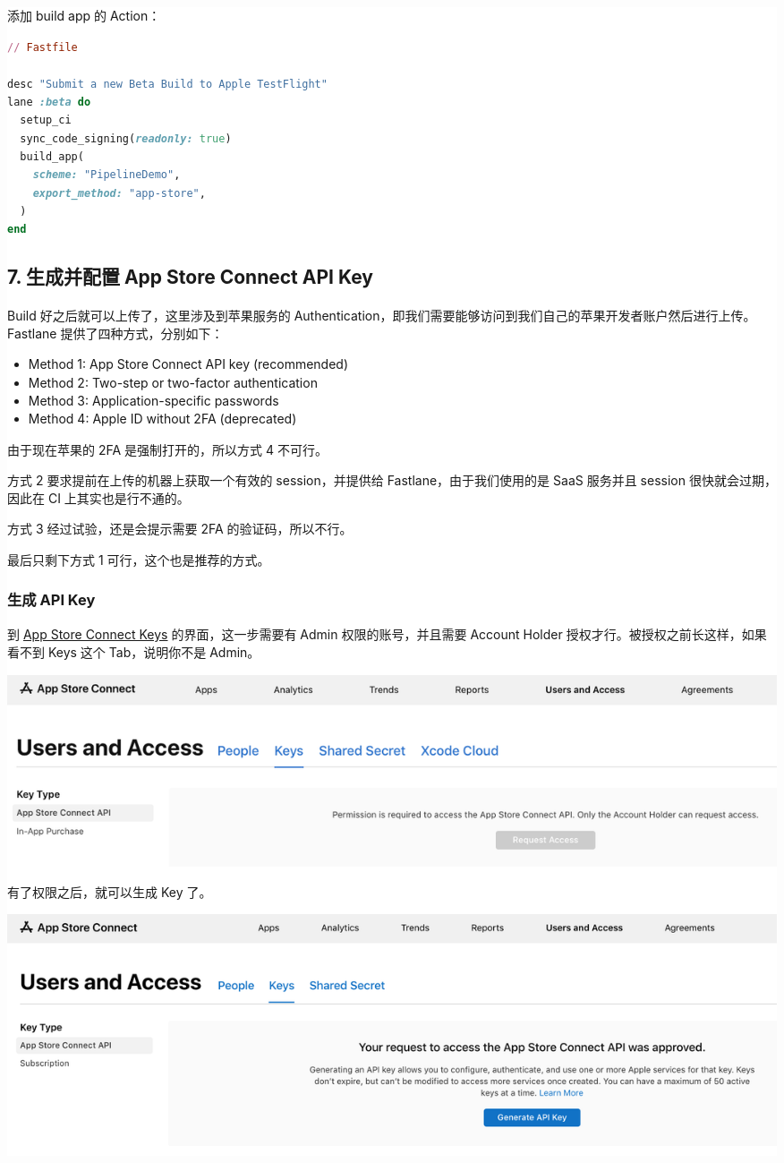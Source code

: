 添加 build app 的 Action：

```ruby
// Fastfile

desc "Submit a new Beta Build to Apple TestFlight"
lane :beta do
  setup_ci
  sync_code_signing(readonly: true)
  build_app(
    scheme: "PipelineDemo",
    export_method: "app-store",
  )
end
```

## 7. 生成并配置 App Store Connect API Key

Build 好之后就可以上传了，这里涉及到苹果服务的 Authentication，即我们需要能够访问到我们自己的苹果开发者账户然后进行上传。Fastlane 提供了四种方式，分别如下：

- Method 1: App Store Connect API key (recommended)
- Method 2: Two-step or two-factor authentication
- Method 3: Application-specific passwords
- Method 4: Apple ID without 2FA (deprecated)

由于现在苹果的 2FA 是强制打开的，所以方式 4 不可行。

方式 2 要求提前在上传的机器上获取一个有效的 session，并提供给 Fastlane，由于我们使用的是 SaaS 服务并且 session 很快就会过期，因此在 CI 上其实也是行不通的。

方式 3 经过试验，还是会提示需要 2FA 的验证码，所以不行。

最后只剩下方式 1 可行，这个也是推荐的方式。

### 生成 API Key

到 [App Store Connect Keys](https://appstoreconnect.apple.com/access/api) 的界面，这一步需要有 Admin 权限的账号，并且需要 Account Holder 授权才行。被授权之前长这样，如果看不到 Keys 这个 Tab，说明你不是 Admin。

![](/assets/img/post/pipeline/api-key-without-access.png)

有了权限之后，就可以生成 Key 了。

![](/assets/img/post/pipeline/api-key-with-access.png)